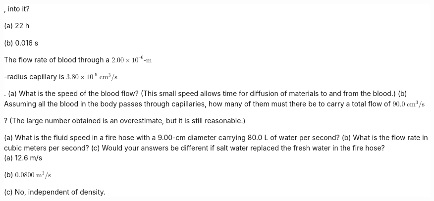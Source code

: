 , into it?

</div>
<div data-type="solution" markdown="1">
(a) 22 h

(b) 0.016 s

</div>
</div>

<div data-type="exercise" data-element-type="problems-exercises">
<div data-type="problem" markdown="1">
The flow rate of blood through a <math xmlns="http://www.w3.org/1998/Math/MathML"><semantics><mrow><mrow><mrow><mn>2</mn><mtext>.</mtext><mrow><mtext>00</mtext><mo stretchy="false">×</mo><msup><mtext>10</mtext><mrow><mtext>–6</mtext></mrow></msup></mrow><mtext>-m</mtext></mrow></mrow><mrow /></mrow><annotation encoding="StarMath 5.0"> size 12{2 "." "00" times "10" rSup { size 8{"-6"} } m} {}</annotation></semantics></math>

 -radius capillary is <math xmlns="http://www.w3.org/1998/Math/MathML"><semantics><mrow><mrow><mrow><mn>3</mn><mtext>.</mtext><mrow><mtext>80</mtext><mo stretchy="false">×</mo><msup><mtext>10</mtext><mrow><mn>-9</mn></mrow></msup></mrow><mspace width="0.25em" /><msup><mtext>cm</mtext><mrow><mn>3</mn></mrow></msup><mtext>/s</mtext></mrow></mrow><mrow /></mrow><annotation encoding="StarMath 5.0"> size 12{3 "." "80" times "10" rSup { size 8{9} } "cm" rSup { size 8{3} } "/s"} {}</annotation></semantics></math>

. (a) What is the speed of the blood flow? (This small speed allows time for diffusion of materials to and from the blood.) (b) Assuming all the blood in the body passes through capillaries, how many of them must there be to carry a total flow of <math xmlns="http://www.w3.org/1998/Math/MathML"><semantics><mrow><mrow><mrow><mn>90</mn><mtext>.</mtext><mn>0</mn><mspace width="0.25em" /><msup><mtext>cm</mtext><mrow><mn>3</mn></mrow></msup><mtext>/s</mtext></mrow></mrow><mrow /></mrow><annotation encoding="StarMath 5.0"> size 12{90 "." 0`"cm" rSup { size 8{3} } "/s"} {}</annotation></semantics></math>

? (The large number obtained is an overestimate, but it is still reasonable.)

</div>
</div>

<div data-type="exercise" data-element-type="problems-exercises">
<div data-type="problem" markdown="1">
(a) What is the fluid speed in a fire hose with a 9.00-cm diameter carrying 80.0 L of water per second? (b) What is the flow rate in cubic meters per second? (c) Would your answers be different if salt water replaced the fresh water in the fire hose?

</div>
<div data-type="solution" markdown="1">
(a) 12.6 m/s

(b) <math xmlns="http://www.w3.org/1998/Math/MathML"><semantics><mrow><mrow><mrow><mn>0.0800</mn><mrow /><mspace width="0.25em" /><msup><mtext>m</mtext><mrow><mn>3</mn></mrow></msup><mtext>/s</mtext></mrow></mrow><mrow /></mrow><annotation encoding="StarMath 5.0"> size 12{3 "." "80" times "10" rSup { size 8{9} } "cm" rSup { size 8{3} } "/s"} {}</annotation></semantics></math>

(c) No, independent of density.

</div>
</div>
